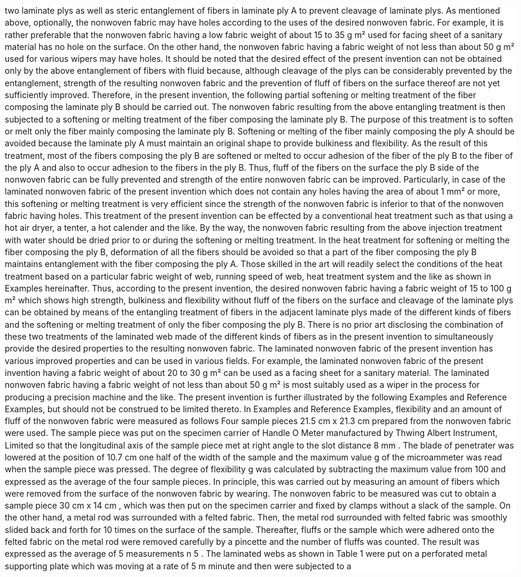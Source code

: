 two laminate plys as well as steric entanglement of fibers in laminate ply A to prevent cleavage of laminate plys. As mentioned above, optionally, the nonwoven fabric may have holes according to the uses of the desired nonwoven fabric. For example, it is rather preferable that the nonwoven fabric having a low fabric weight of about 15 to 35 g m² used for facing sheet of a sanitary material has no hole on the surface. On the other hand, the nonwoven fabric having a fabric weight of not less than about 50 g m² used for various wipers may have holes. It should be noted that the desired effect of the present invention can not be obtained only by the above entanglement of fibers with fluid because, although cleavage of the plys can be considerably prevented by the entanglement, strength of the resulting nonwoven fabric and the prevention of fluff of fibers on the surface thereof are not yet sufficiently improved. Therefore, in the present invention, the following partial softening or melting treatment of the fiber composing the laminate ply B should be carried out. The nonwoven fabric resulting from the above entangling treatment is then subjected to a softening or melting treatment of the fiber composing the laminate ply B. The purpose of this treatment is to soften or melt only the fiber mainly composing the laminate ply B. Softening or melting of the fiber mainly composing the ply A should be avoided because the laminate ply A must maintain an original shape to provide bulkiness and flexibility. As the result of this treatment, most of the fibers composing the ply B are softened or melted to occur adhesion of the fiber of the ply B to the fiber of the ply A and also to occur adhesion to the fibers in the ply B. Thus, fluff of the fibers on the surface the ply B side of the nonwoven fabric can be fully prevented and strength of the entire nonwoven fabric can be improved. Particularly, in case of the laminated nonwoven fabric of the present invention which does not contain any holes having the area of about 1 mm² or more, this softening or melting treatment is very efficient since the strength of the nonwoven fabric is inferior to that of the nonwoven fabric having holes. This treatment of the present invention can be effected by a conventional heat treatment such as that using a hot air dryer, a tenter, a hot calender and the like. By the way, the nonwoven fabric resulting from the above injection treatment with water should be dried prior to or during the softening or melting treatment. In the heat treatment for softening or melting the fiber composing the ply B, deformation of all the fibers should be avoided so that a part of the fiber composing the ply B maintains entanglement with the fiber composing the ply A. Those skilled in the art will readily select the conditions of the heat treatment based on a particular fabric weight of web, running speed of web, heat treatment system and the like as shown in Examples hereinafter. Thus, according to the present invention, the desired nonwoven fabric having a fabric weight of 15 to 100 g m² which shows high strength, bulkiness and flexibility without fluff of the fibers on the surface and cleavage of the laminate plys can be obtained by means of the entangling treatment of fibers in the adjacent laminate plys made of the different kinds of fibers and the softening or melting treatment of only the fiber composing the ply B. There is no prior art disclosing the combination of these two treatments of the laminated web made of the different kinds of fibers as in the present invention to simultaneously provide the desired properties to the resulting nonwoven fabric. The laminated nonwoven fabric of the present invention has various improved properties and can be used in various fields. For example, the laminated nonwoven fabric of the present invention having a fabric weight of about 20 to 30 g m² can be used as a facing sheet for a sanitary material. The laminated nonwoven fabric having a fabric weight of not less than about 50 g m² is most suitably used as a wiper in the process for producing a precision machine and the like. The present invention is further illustrated by the following Examples and Reference Examples, but should not be construed to be limited thereto. In Examples and Reference Examples, flexibility and an amount of fluff of the nonwoven fabric were measured as follows Four sample pieces 21.5 cm x 21.3 cm prepared from the nonwoven fabric were used. The sample piece was put on the specimen carrier of Handle O Meter manufactured by Thwing Albert Instrument, Limited so that the longitudinal axis of the sample piece met at right angle to the slot distance 8 mm . The blade of penetrater was lowered at the position of 10.7 cm one half of the width of the sample and the maximum value g of the microammeter was read when the sample piece was pressed. The degree of flexibility g was calculated by subtracting the maximum value from 100 and expressed as the average of the four sample pieces. In principle, this was carried out by measuring an amount of fibers which were removed from the surface of the nonwoven fabric by wearing. The nonwoven fabric to be measured was cut to obtain a sample piece 30 cm x 14 cm , which was then put on the specimen carrier and fixed by clamps without a slack of the sample. On the other hand, a metal rod was surrounded with a felted fabric. Then, the metal rod surrounded with felted fabric was smoothly slided back and forth for 10 times on the surface of the sample. Thereafter, fluffs or the sample which were adhered onto the felted fabric on the metal rod were removed carefully by a pincette and the number of fluffs was counted. The result was expressed as the average of 5 measurements n 5 . The laminated webs as shown in Table 1 were put on a perforated metal supporting plate which was moving at a rate of 5 m minute and then were subjected to a